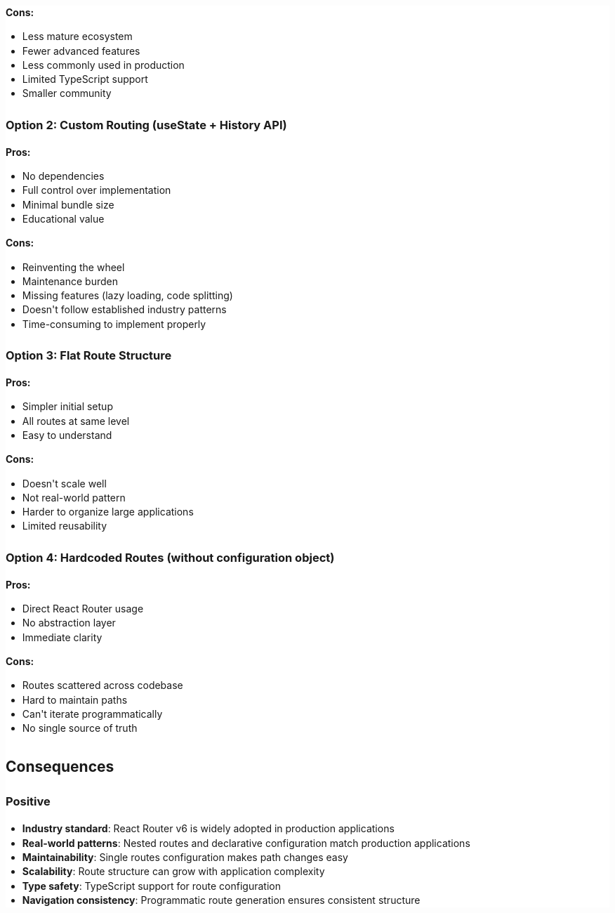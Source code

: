 **Cons:**
- Less mature ecosystem
- Fewer advanced features
- Less commonly used in production
- Limited TypeScript support
- Smaller community

### Option 2: Custom Routing (useState + History API)
**Pros:**
- No dependencies
- Full control over implementation
- Minimal bundle size
- Educational value

**Cons:**
- Reinventing the wheel
- Maintenance burden
- Missing features (lazy loading, code splitting)
- Doesn't follow established industry patterns
- Time-consuming to implement properly

### Option 3: Flat Route Structure
**Pros:**
- Simpler initial setup
- All routes at same level
- Easy to understand

**Cons:**
- Doesn't scale well
- Not real-world pattern
- Harder to organize large applications
- Limited reusability

### Option 4: Hardcoded Routes (without configuration object)
**Pros:**
- Direct React Router usage
- No abstraction layer
- Immediate clarity

**Cons:**
- Routes scattered across codebase
- Hard to maintain paths
- Can't iterate programmatically
- No single source of truth

## Consequences

### Positive
- **Industry standard**: React Router v6 is widely adopted in production applications
- **Real-world patterns**: Nested routes and declarative configuration match production applications
- **Maintainability**: Single routes configuration makes path changes easy
- **Scalability**: Route structure can grow with application complexity
- **Type safety**: TypeScript support for route configuration
- **Navigation consistency**: Programmatic route generation ensures consistent structure
